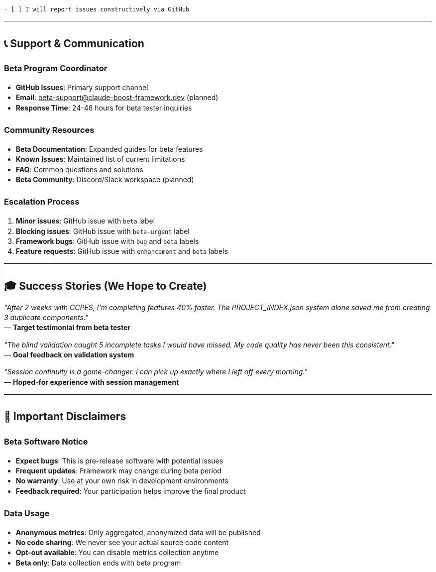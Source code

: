 ```markdown
- [ ] I will report issues constructively via GitHub
```

---

## 📞 **Support & Communication**

### **Beta Program Coordinator**
- **GitHub Issues**: Primary support channel
- **Email**: beta-support@claude-boost-framework.dev (planned)
- **Response Time**: 24-48 hours for beta tester inquiries

### **Community Resources**
- **Beta Documentation**: Expanded guides for beta features
- **Known Issues**: Maintained list of current limitations  
- **FAQ**: Common questions and solutions
- **Beta Community**: Discord/Slack workspace (planned)

### **Escalation Process**
1. **Minor issues**: GitHub issue with `beta` label
2. **Blocking issues**: GitHub issue with `beta-urgent` label  
3. **Framework bugs**: GitHub issue with `bug` and `beta` labels
4. **Feature requests**: GitHub issue with `enhancement` and `beta` labels

---

## 🎓 **Success Stories (We Hope to Create)**

*"After 2 weeks with CCPES, I'm completing features 40% faster. The PROJECT_INDEX.json system alone saved me from creating 3 duplicate components."*  
— **Target testimonial from beta tester**

*"The blind validation caught 5 incomplete tasks I would have missed. My code quality has never been this consistent."*  
— **Goal feedback on validation system**

*"Session continuity is a game-changer. I can pick up exactly where I left off every morning."*  
— **Hoped-for experience with session management**

---

## 🚨 **Important Disclaimers**

### **Beta Software Notice**
- **Expect bugs**: This is pre-release software with potential issues
- **Frequent updates**: Framework may change during beta period  
- **No warranty**: Use at your own risk in development environments
- **Feedback required**: Your participation helps improve the final product

### **Data Usage**
- **Anonymous metrics**: Only aggregated, anonymized data will be published
- **No code sharing**: We never see your actual source code content
- **Opt-out available**: You can disable metrics collection anytime
- **Beta only**: Data collection ends with beta program
